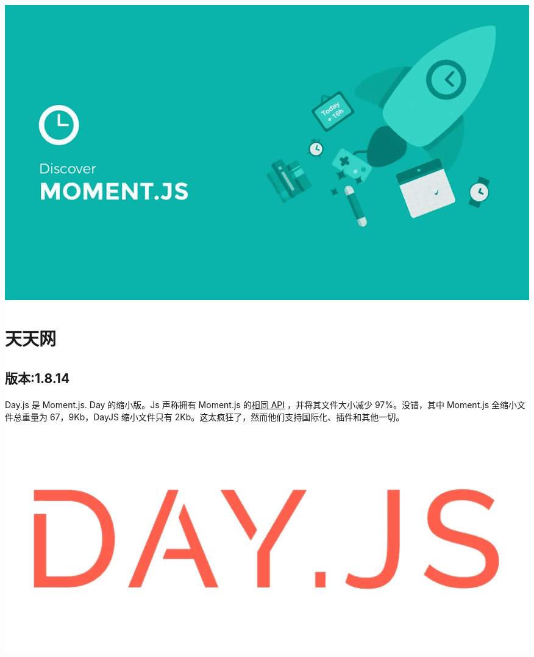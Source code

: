 ![](img/ae0598c010b61176c322310866122eef.png)

# 天天网

## 版本:1.8.14

Day.js 是 Moment.js. Day 的缩小版。Js 声称拥有 Moment.js 的[相同 API](https://github.com/iamkun/dayjs/blob/dev/docs/en/API-reference.md) ，并将其文件大小减少 97%。没错，其中 Moment.js 全缩小文件总重量为 67，9Kb，DayJS 缩小文件只有 2Kb。这太疯狂了，然而他们支持国际化、插件和其他一切。

![](img/d43ed030e6ebecfae706c2dcc1cfdaa8.png)
